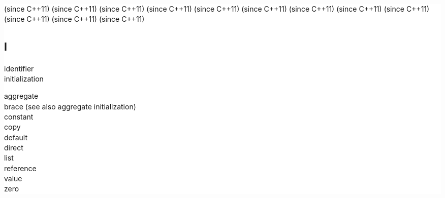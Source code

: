 <iomanip>  
<ios>  
<iosfwd>  
<iostream>  
<iterator>  
<locale>  
<limits>  
<list>  
<map>  
<memory>  
<mutex> (since C++11)  
<new>  
<numeric>  
<queue>  
<random> (since C++11)  
<ratio> (since C++11)  
<regex> (since C++11)  
<scoped_allocator> (since C++11)  
<set>  
<shared_mutex> (since C++11)  
<sstream>  
<stack>  
<stdexcept>  
<streambuf>  
<string>  
<strstream>  
<system_error>  
<thread> (since C++11)  
<tuple> (since C++11)  
<typeindex> (since C++11)  
<type_traits> (since C++11)  
<unordered_map> (since C++11)   
<unordered_set> (since C++11)   
<utility>  
<valarray>  
<vector>

## I

identifier  
initialization

aggregate  
brace (see also aggregate initialization)  
constant  
copy  
default  
direct  
list  
reference  
value  
zero
